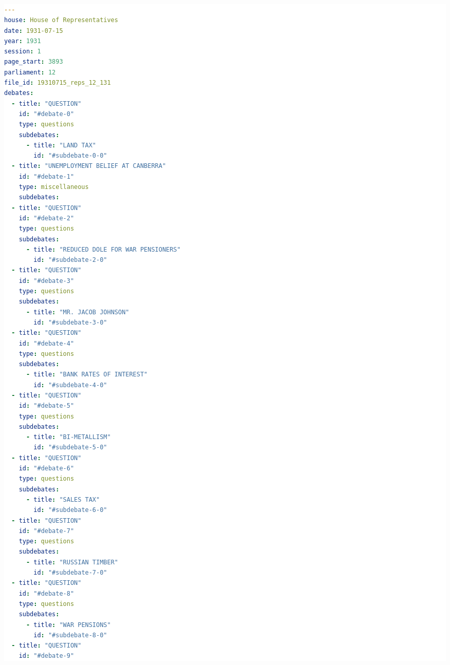 ```yaml
---
house: House of Representatives
date: 1931-07-15
year: 1931
session: 1
page_start: 3893
parliament: 12
file_id: 19310715_reps_12_131
debates:
  - title: "QUESTION"
    id: "#debate-0"
    type: questions
    subdebates:
      - title: "LAND TAX"
        id: "#subdebate-0-0"
  - title: "UNEMPLOYMENT BELIEF AT CANBERRA"
    id: "#debate-1"
    type: miscellaneous
    subdebates:
  - title: "QUESTION"
    id: "#debate-2"
    type: questions
    subdebates:
      - title: "REDUCED DOLE FOR WAR PENSIONERS"
        id: "#subdebate-2-0"
  - title: "QUESTION"
    id: "#debate-3"
    type: questions
    subdebates:
      - title: "MR. JACOB JOHNSON"
        id: "#subdebate-3-0"
  - title: "QUESTION"
    id: "#debate-4"
    type: questions
    subdebates:
      - title: "BANK RATES OF INTEREST"
        id: "#subdebate-4-0"
  - title: "QUESTION"
    id: "#debate-5"
    type: questions
    subdebates:
      - title: "BI-METALLISM"
        id: "#subdebate-5-0"
  - title: "QUESTION"
    id: "#debate-6"
    type: questions
    subdebates:
      - title: "SALES TAX"
        id: "#subdebate-6-0"
  - title: "QUESTION"
    id: "#debate-7"
    type: questions
    subdebates:
      - title: "RUSSIAN TIMBER"
        id: "#subdebate-7-0"
  - title: "QUESTION"
    id: "#debate-8"
    type: questions
    subdebates:
      - title: "WAR PENSIONS"
        id: "#subdebate-8-0"
  - title: "QUESTION"
    id: "#debate-9"
```